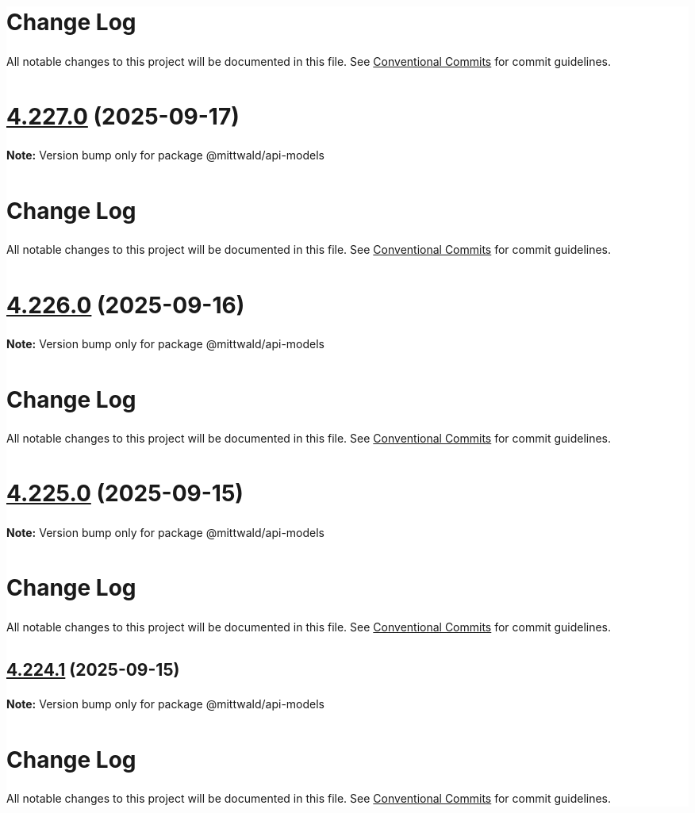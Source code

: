 # Change Log

All notable changes to this project will be documented in this file. See
[Conventional Commits](https://conventionalcommits.org) for commit guidelines.

# [4.227.0](https://github.com/mittwald/api-client-js/compare/4.226.0...4.227.0) (2025-09-17)

**Note:** Version bump only for package @mittwald/api-models

# Change Log

All notable changes to this project will be documented in this file. See
[Conventional Commits](https://conventionalcommits.org) for commit guidelines.

# [4.226.0](https://github.com/mittwald/api-client-js/compare/4.225.0...4.226.0) (2025-09-16)

**Note:** Version bump only for package @mittwald/api-models

# Change Log

All notable changes to this project will be documented in this file. See
[Conventional Commits](https://conventionalcommits.org) for commit guidelines.

# [4.225.0](https://github.com/mittwald/api-client-js/compare/4.224.1...4.225.0) (2025-09-15)

**Note:** Version bump only for package @mittwald/api-models

# Change Log

All notable changes to this project will be documented in this file. See
[Conventional Commits](https://conventionalcommits.org) for commit guidelines.

## [4.224.1](https://github.com/mittwald/api-client-js/compare/4.224.0...4.224.1) (2025-09-15)

**Note:** Version bump only for package @mittwald/api-models

# Change Log

All notable changes to this project will be documented in this file. See
[Conventional Commits](https://conventionalcommits.org) for commit guidelines.
